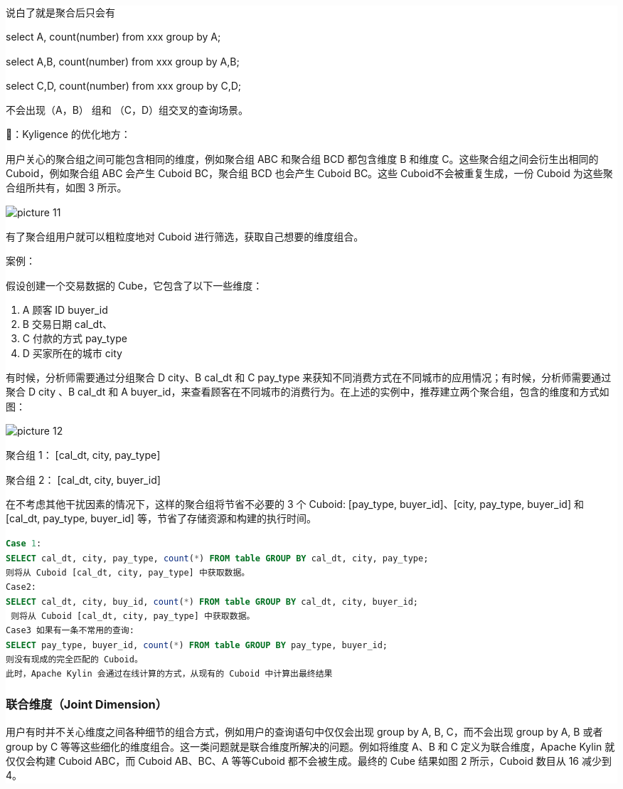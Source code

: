 
说白了就是聚合后只会有

select A, count(number) from xxx group by A;

select A,B, count(number) from xxx group by A,B;

select C,D, count(number) from xxx group by C,D;

不会出现（A，B） 组和 （C，D）组交叉的查询场景。

🌈：Kyligence 的优化地方：

用户关心的聚合组之间可能包含相同的维度，例如聚合组 ABC 和聚合组 BCD 都包含维度 B 和维度 C。这些聚合组之间会衍生出相同的 Cuboid，例如聚合组 ABC 会产生 Cuboid BC，聚合组 BCD 也会产生 Cuboid BC。这些 Cuboid不会被重复生成，一份 Cuboid 为这些聚合组所共有，如图 3 所示。

![picture 11](../../../images/a202a5cb4c9088bb3e075eac489bdc65c273c182865658ae9844a8df5096a019.png)  

有了聚合组用户就可以粗粒度地对 Cuboid 进行筛选，获取自己想要的维度组合。

案例：

假设创建一个交易数据的 Cube，它包含了以下一些维度：

1. A 顾客 ID buyer_id 
2. B 交易日期 cal_dt、
3. C 付款的方式 pay_type
4. D 买家所在的城市 city

有时候，分析师需要通过分组聚合 D city、B cal_dt 和 C pay_type 来获知不同消费方式在不同城市的应用情况；有时候，分析师需要通过聚合 D city 、B cal_dt 和 A buyer_id，来查看顾客在不同城市的消费行为。在上述的实例中，推荐建立两个聚合组，包含的维度和方式如图：

![picture 12](../../../images/45c7665cc0d0b24bd7121788e85f4acba0e617420ed7b4aa0e7c21d231d65ab2.png)  

聚合组 1： [cal_dt, city, pay_type]

聚合组 2： [cal_dt, city, buyer_id]

在不考虑其他干扰因素的情况下，这样的聚合组将节省不必要的 3 个 Cuboid: [pay_type, buyer_id]、[city, pay_type, buyer_id] 和 [cal_dt, pay_type, buyer_id] 等，节省了存储资源和构建的执行时间。

```SQL
Case 1:
SELECT cal_dt, city, pay_type, count(*) FROM table GROUP BY cal_dt, city, pay_type;
则将从 Cuboid [cal_dt, city, pay_type] 中获取数据。
Case2:
SELECT cal_dt, city, buy_id, count(*) FROM table GROUP BY cal_dt, city, buyer_id;
 则将从 Cuboid [cal_dt, city, pay_type] 中获取数据。
Case3 如果有一条不常用的查询:
SELECT pay_type, buyer_id, count(*) FROM table GROUP BY pay_type, buyer_id;
则没有现成的完全匹配的 Cuboid。
此时，Apache Kylin 会通过在线计算的方式，从现有的 Cuboid 中计算出最终结果
```

### 联合维度（Joint Dimension）

用户有时并不关心维度之间各种细节的组合方式，例如用户的查询语句中仅仅会出现 group by A, B, C，而不会出现 group by A, B 或者 group by C 等等这些细化的维度组合。这一类问题就是联合维度所解决的问题。例如将维度 A、B 和 C 定义为联合维度，Apache Kylin 就仅仅会构建 Cuboid ABC，而 Cuboid AB、BC、A 等等Cuboid 都不会被生成。最终的 Cube 结果如图 2 所示，Cuboid 数目从 16 减少到 4。
